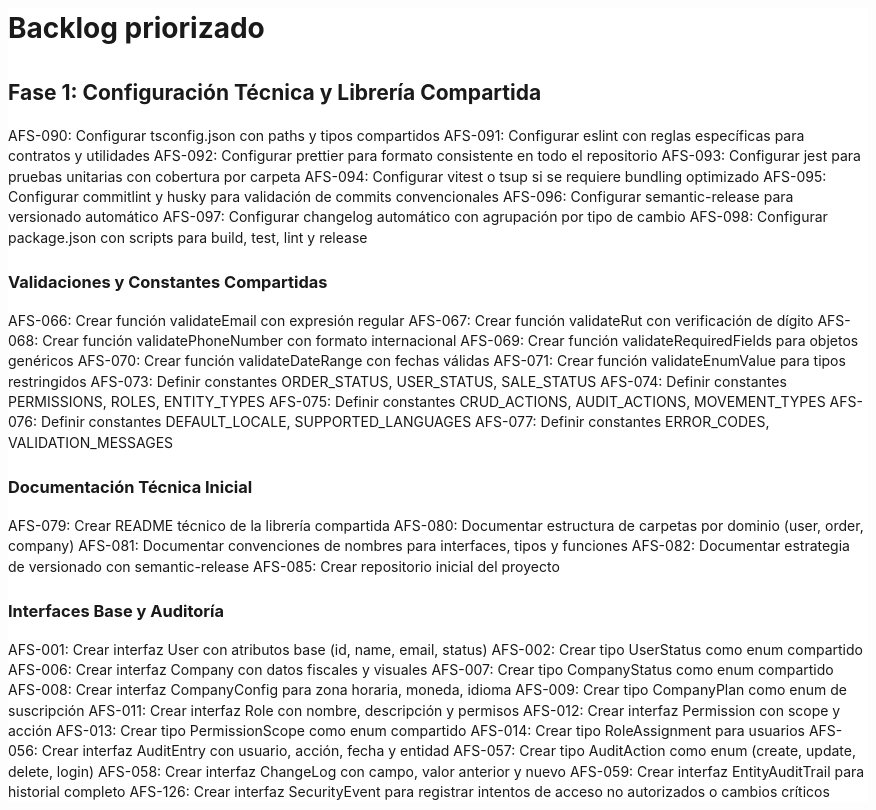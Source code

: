 # Backlog priorizado

## Fase 1: Configuración Técnica y Librería Compartida

AFS-090: Configurar tsconfig.json con paths y tipos compartidos
AFS-091: Configurar eslint con reglas específicas para contratos y utilidades
AFS-092: Configurar prettier para formato consistente en todo el repositorio
AFS-093: Configurar jest para pruebas unitarias con cobertura por carpeta
AFS-094: Configurar vitest o tsup si se requiere bundling optimizado
AFS-095: Configurar commitlint y husky para validación de commits convencionales
AFS-096: Configurar semantic-release para versionado automático
AFS-097: Configurar changelog automático con agrupación por tipo de cambio
AFS-098: Configurar package.json con scripts para build, test, lint y release

### Validaciones y Constantes Compartidas

AFS-066: Crear función validateEmail con expresión regular
AFS-067: Crear función validateRut con verificación de dígito
AFS-068: Crear función validatePhoneNumber con formato internacional
AFS-069: Crear función validateRequiredFields para objetos genéricos
AFS-070: Crear función validateDateRange con fechas válidas
AFS-071: Crear función validateEnumValue para tipos restringidos
AFS-073: Definir constantes ORDER_STATUS, USER_STATUS, SALE_STATUS
AFS-074: Definir constantes PERMISSIONS, ROLES, ENTITY_TYPES
AFS-075: Definir constantes CRUD_ACTIONS, AUDIT_ACTIONS, MOVEMENT_TYPES
AFS-076: Definir constantes DEFAULT_LOCALE, SUPPORTED_LANGUAGES
AFS-077: Definir constantes ERROR_CODES, VALIDATION_MESSAGES

### Documentación Técnica Inicial

AFS-079: Crear README técnico de la librería compartida
AFS-080: Documentar estructura de carpetas por dominio (user, order, company)
AFS-081: Documentar convenciones de nombres para interfaces, tipos y funciones
AFS-082: Documentar estrategia de versionado con semantic-release
AFS-085: Crear repositorio inicial del proyecto

### Interfaces Base y Auditoría

AFS-001: Crear interfaz User con atributos base (id, name, email, status)
AFS-002: Crear tipo UserStatus como enum compartido
AFS-006: Crear interfaz Company con datos fiscales y visuales
AFS-007: Crear tipo CompanyStatus como enum compartido
AFS-008: Crear interfaz CompanyConfig para zona horaria, moneda, idioma
AFS-009: Crear tipo CompanyPlan como enum de suscripción
AFS-011: Crear interfaz Role con nombre, descripción y permisos
AFS-012: Crear interfaz Permission con scope y acción
AFS-013: Crear tipo PermissionScope como enum compartido
AFS-014: Crear tipo RoleAssignment para usuarios
AFS-056: Crear interfaz AuditEntry con usuario, acción, fecha y entidad
AFS-057: Crear tipo AuditAction como enum (create, update, delete, login)
AFS-058: Crear interfaz ChangeLog con campo, valor anterior y nuevo
AFS-059: Crear interfaz EntityAuditTrail para historial completo
AFS-126: Crear interfaz SecurityEvent para registrar intentos de acceso no autorizados o cambios críticos
